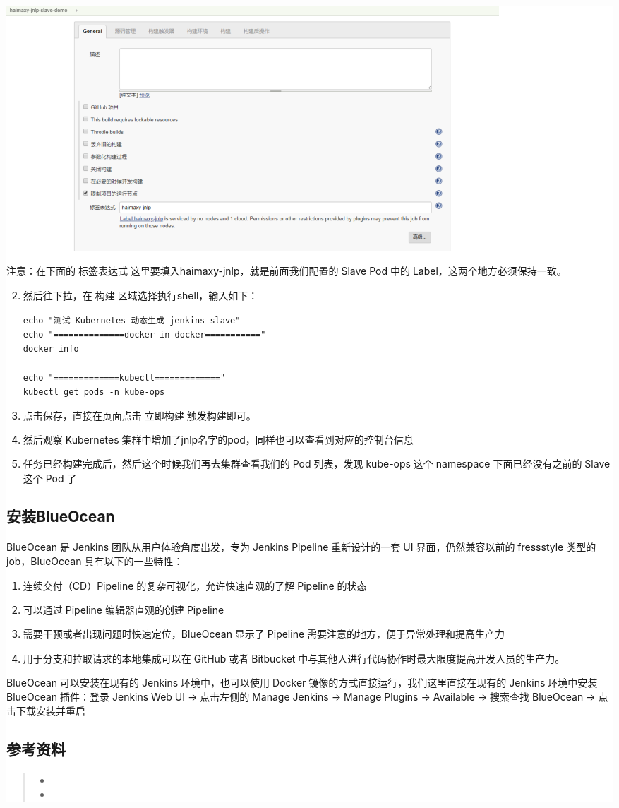 ![](01-Jenkins-kubernetes实现CI-CD：部署jenkins/jenkins-05.png)

注意：在下面的 标签表达式 这里要填入haimaxy-jnlp，就是前面我们配置的 Slave Pod 中的 Label，这两个地方必须保持一致。

2. 然后往下拉，在 构建 区域选择执行shell，输入如下：

   ```
   echo "测试 Kubernetes 动态生成 jenkins slave"
   echo "==============docker in docker==========="
   docker info
    
   echo "=============kubectl============="
   kubectl get pods -n kube-ops
   ```

3. 点击保存，直接在页面点击 立即构建 触发构建即可。
4. 然后观察 Kubernetes 集群中增加了jnlp名字的pod，同样也可以查看到对应的控制台信息
5. 任务已经构建完成后，然后这个时候我们再去集群查看我们的 Pod 列表，发现 kube-ops 这个 namespace 下面已经没有之前的 Slave 这个 Pod 了



## 安装BlueOcean

BlueOcean 是 Jenkins 团队从用户体验角度出发，专为 Jenkins Pipeline 重新设计的一套 UI 界面，仍然兼容以前的 fressstyle 类型的 job，BlueOcean 具有以下的一些特性：

1. 连续交付（CD）Pipeline 的复杂可视化，允许快速直观的了解 Pipeline 的状态

2. 可以通过 Pipeline 编辑器直观的创建 Pipeline

3. 需要干预或者出现问题时快速定位，BlueOcean 显示了 Pipeline 需要注意的地方，便于异常处理和提高生产力

4. 用于分支和拉取请求的本地集成可以在 GitHub 或者 Bitbucket 中与其他人进行代码协作时最大限度提高开发人员的生产力。

 

BlueOcean 可以安装在现有的 Jenkins 环境中，也可以使用 Docker  镜像的方式直接运行，我们这里直接在现有的 Jenkins 环境中安装 BlueOcean 插件：登录 Jenkins Web UI ->  点击左侧的 Manage Jenkins -> Manage Plugins -> Available -> 搜索查找  BlueOcean -> 点击下载安装并重启

## 参考资料

> - []()
> - []()

